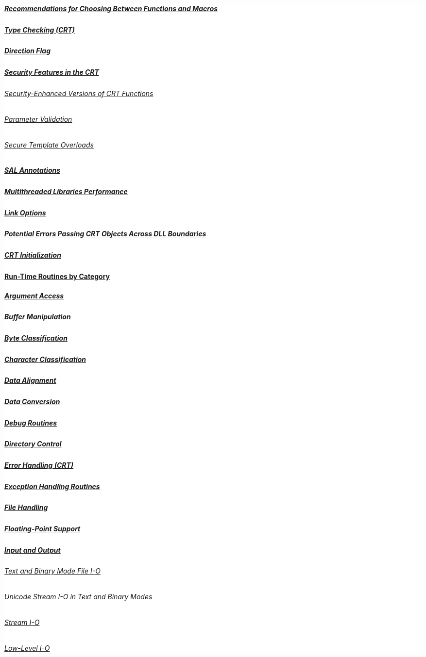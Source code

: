 ##### [Recommendations for Choosing Between Functions and Macros](c-runtime-library/recommendations-for-choosing-between-functions-and-macros.md)
##### [Type Checking (CRT)](c-runtime-library/type-checking--crt-.md)
##### [Direction Flag](c-runtime-library/direction-flag.md)
##### [Security Features in the CRT](c-runtime-library/security-features-in-the-crt.md)
###### [Security-Enhanced Versions of CRT Functions](c-runtime-library/security-enhanced-versions-of-crt-functions.md)
###### [Parameter Validation](c-runtime-library/parameter-validation.md)
###### [Secure Template Overloads](c-runtime-library/secure-template-overloads.md)
##### [SAL Annotations](c-runtime-library/sal-annotations.md)
##### [Multithreaded Libraries Performance](c-runtime-library/multithreaded-libraries-performance.md)
##### [Link Options](c-runtime-library/link-options.md)
##### [Potential Errors Passing CRT Objects Across DLL Boundaries](c-runtime-library/potential-errors-passing-crt-objects-across-dll-boundaries.md)
##### [CRT Initialization](c-runtime-library/crt-initialization.md)
#### [Run-Time Routines by Category](c-runtime-library/run-time-routines-by-category.md)
##### [Argument Access](c-runtime-library/argument-access.md)
##### [Buffer Manipulation](c-runtime-library/buffer-manipulation.md)
##### [Byte Classification](c-runtime-library/byte-classification.md)
##### [Character Classification](c-runtime-library/character-classification.md)
##### [Data Alignment](c-runtime-library/data-alignment.md)
##### [Data Conversion](c-runtime-library/data-conversion.md)
##### [Debug Routines](c-runtime-library/debug-routines.md)
##### [Directory Control](c-runtime-library/directory-control.md)
##### [Error Handling (CRT)](c-runtime-library/error-handling--crt-.md)
##### [Exception Handling Routines](c-runtime-library/exception-handling-routines.md)
##### [File Handling](c-runtime-library/file-handling.md)
##### [Floating-Point Support](c-runtime-library/floating-point-support.md)
##### [Input and Output](c-runtime-library/input-and-output.md)
###### [Text and Binary Mode File I-O](c-runtime-library/text-and-binary-mode-file-i-o.md)
###### [Unicode Stream I-O in Text and Binary Modes](c-runtime-library/unicode-stream-i-o-in-text-and-binary-modes.md)
###### [Stream I-O](c-runtime-library/stream-i-o.md)
###### [Low-Level I-O](c-runtime-library/low-level-i-o.md)